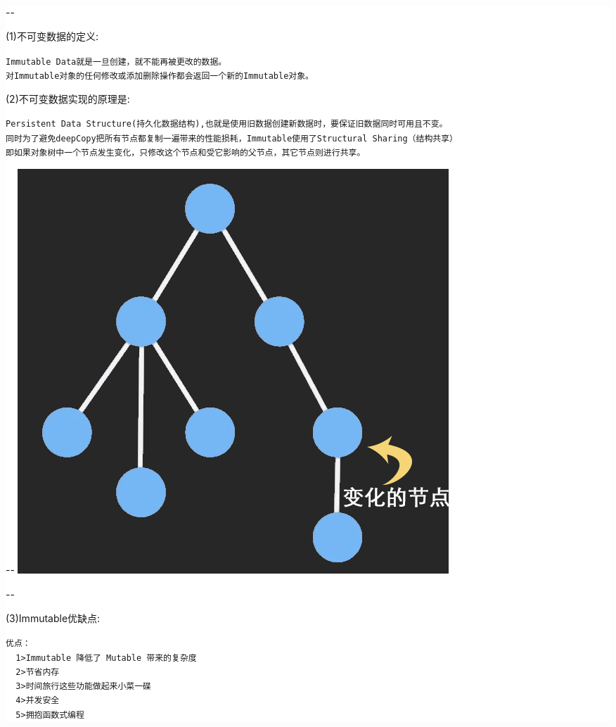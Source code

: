 --

  (1)不可变数据的定义:    

    Immutable Data就是一旦创建，就不能再被更改的数据。
    对Immutable对象的任何修改或添加删除操作都会返回一个新的Immutable对象。

  (2)不可变数据实现的原理是:   

    Persistent Data Structure(持久化数据结构),也就是使用旧数据创建新数据时，要保证旧数据同时可用且不变。
    同时为了避免deepCopy把所有节点都复制一遍带来的性能损耗，Immutable使用了Structural Sharing（结构共享）
    即如果对象树中一个节点发生变化，只修改这个节点和受它影响的父节点，其它节点则进行共享。  

--
  <img src="./immutable.gif" alt="immutable" style="width:613px;"/>

--

  (3)Immutable优缺点:  

    优点：  
      1>Immutable 降低了 Mutable 带来的复杂度  
      2>节省内存  
      3>时间旅行这些功能做起来小菜一碟  
      4>并发安全  
      5>拥抱函数式编程  
